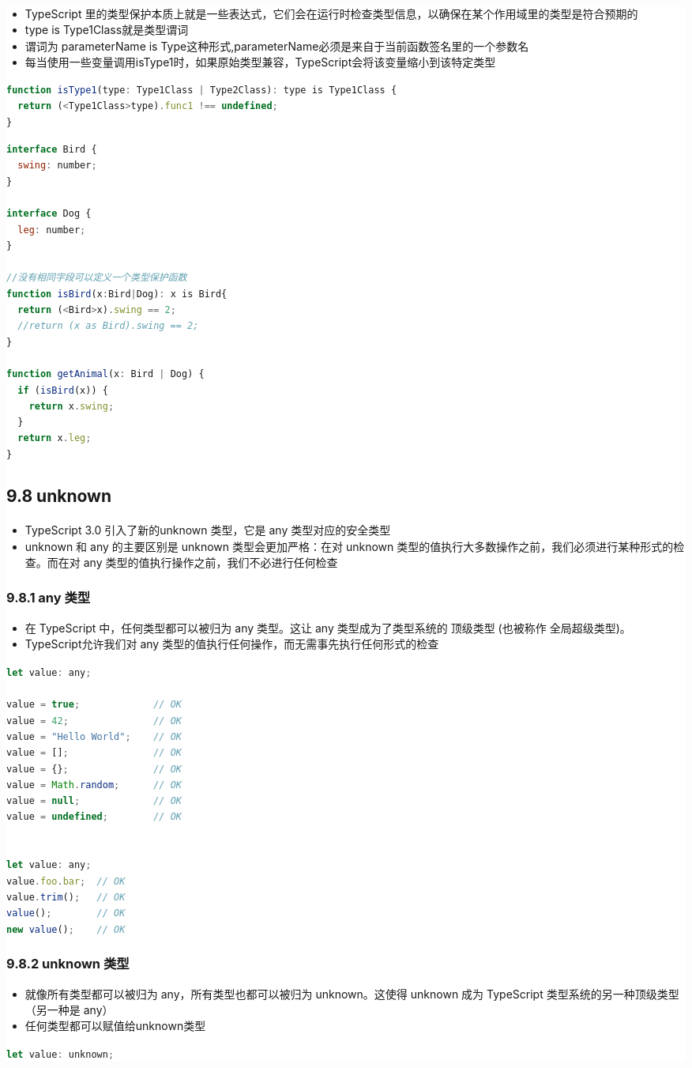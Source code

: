 - TypeScript 里的类型保护本质上就是一些表达式，它们会在运行时检查类型信息，以确保在某个作用域里的类型是符合预期的
- type is Type1Class就是类型谓词
- 谓词为 parameterName is Type这种形式,parameterName必须是来自于当前函数签名里的一个参数名
- 每当使用一些变量调用isType1时，如果原始类型兼容，TypeScript会将该变量缩小到该特定类型
```js
function isType1(type: Type1Class | Type2Class): type is Type1Class {
  return (<Type1Class>type).func1 !== undefined;
}
```
```js
interface Bird {
  swing: number;
}

interface Dog {
  leg: number;
}

//没有相同字段可以定义一个类型保护函数
function isBird(x:Bird|Dog): x is Bird{
  return (<Bird>x).swing == 2;
  //return (x as Bird).swing == 2;
}

function getAnimal(x: Bird | Dog) {
  if (isBird(x)) {
    return x.swing;
  }
  return x.leg;
}
```
## 9.8 unknown
- TypeScript 3.0 引入了新的unknown 类型，它是 any 类型对应的安全类型
- unknown 和 any 的主要区别是 unknown 类型会更加严格：在对 unknown 类型的值执行大多数操作之前，我们必须进行某种形式的检查。而在对 any 类型的值执行操作之前，我们不必进行任何检查
### 9.8.1 any 类型
- 在 TypeScript 中，任何类型都可以被归为 any 类型。这让 any 类型成为了类型系统的 顶级类型 (也被称作 全局超级类型)。
- TypeScript允许我们对 any 类型的值执行任何操作，而无需事先执行任何形式的检查
```js
let value: any;

value = true;             // OK
value = 42;               // OK
value = "Hello World";    // OK
value = [];               // OK
value = {};               // OK
value = Math.random;      // OK
value = null;             // OK
value = undefined;        // OK


let value: any;
value.foo.bar;  // OK
value.trim();   // OK
value();        // OK
new value();    // OK
```
### 9.8.2 unknown 类型
- 就像所有类型都可以被归为 any，所有类型也都可以被归为 unknown。这使得 unknown 成为 TypeScript 类型系统的另一种顶级类型（另一种是 any）
- 任何类型都可以赋值给unknown类型
```js
let value: unknown;
```